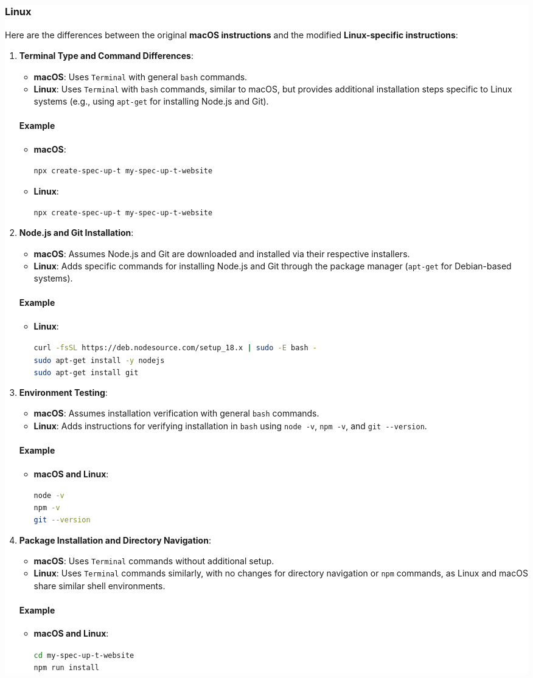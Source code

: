 ### Linux

Here are the differences between the original **macOS instructions** and the modified **Linux-specific instructions**:

1. **Terminal Type and Command Differences**:
   - **macOS**: Uses `Terminal` with general `bash` commands.
   - **Linux**: Uses `Terminal` with `bash` commands, similar to macOS, but provides additional installation steps specific to Linux systems (e.g., using `apt-get` for installing Node.js and Git).

   #### Example
   - **macOS**:
     ```bash
     npx create-spec-up-t my-spec-up-t-website
     ```
   - **Linux**:
     ```bash
     npx create-spec-up-t my-spec-up-t-website
     ```

2. **Node.js and Git Installation**:
   - **macOS**: Assumes Node.js and Git are downloaded and installed via their respective installers.
   - **Linux**: Adds specific commands for installing Node.js and Git through the package manager (`apt-get` for Debian-based systems).

   #### Example
   - **Linux**:
     ```bash
     curl -fsSL https://deb.nodesource.com/setup_18.x | sudo -E bash -
     sudo apt-get install -y nodejs
     sudo apt-get install git
     ```

3. **Environment Testing**:
   - **macOS**: Assumes installation verification with general `bash` commands.
   - **Linux**: Adds instructions for verifying installation in `bash` using `node -v`, `npm -v`, and `git --version`.

   #### Example
   - **macOS and Linux**:
     ```bash
     node -v
     npm -v
     git --version
     ```

4. **Package Installation and Directory Navigation**:
   - **macOS**: Uses `Terminal` commands without additional setup.
   - **Linux**: Uses `Terminal` commands similarly, with no changes for directory navigation or `npm` commands, as Linux and macOS share similar shell environments.

   #### Example
   - **macOS and Linux**:
     ```bash
     cd my-spec-up-t-website
     npm run install
     ```